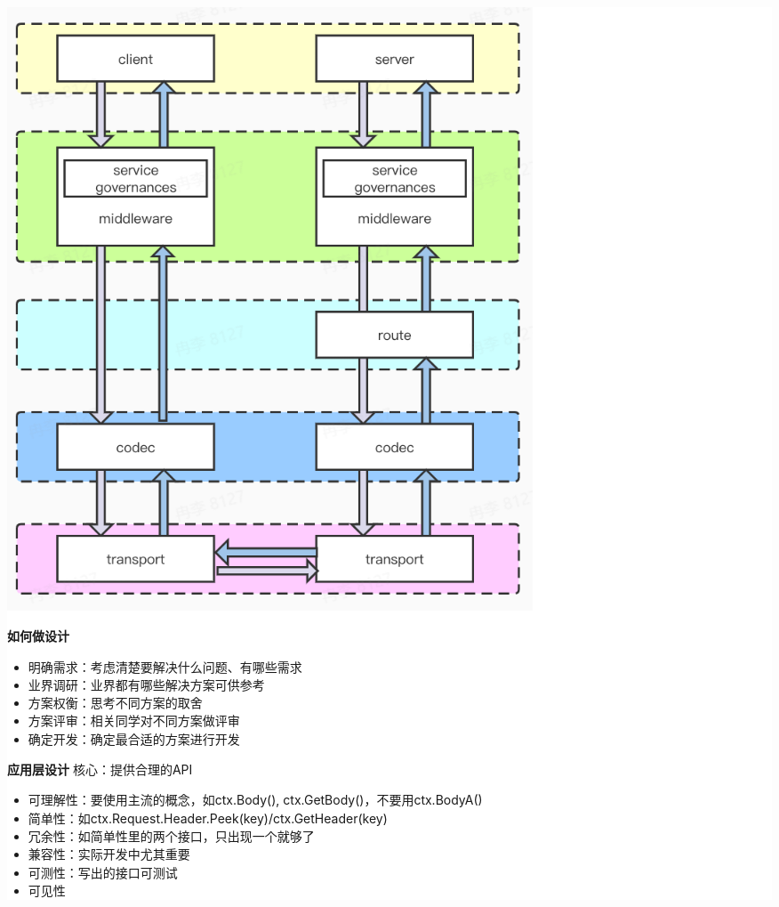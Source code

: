 ![1](QQ20250122-180758.png)

**如何做设计**
+ 明确需求：考虑清楚要解决什么问题、有哪些需求
+ 业界调研：业界都有哪些解决方案可供参考
+ 方案权衡：思考不同方案的取舍
+ 方案评审：相关同学对不同方案做评审
+ 确定开发：确定最合适的方案进行开发

**应用层设计**
核心：提供合理的API
+ 可理解性：要使用主流的概念，如ctx.Body(), ctx.GetBody()，不要用ctx.BodyA()
+ 简单性：如ctx.Request.Header.Peek(key)/ctx.GetHeader(key)
+ 冗余性：如简单性里的两个接口，只出现一个就够了
+ 兼容性：实际开发中尤其重要
+ 可测性：写出的接口可测试
+ 可见性
